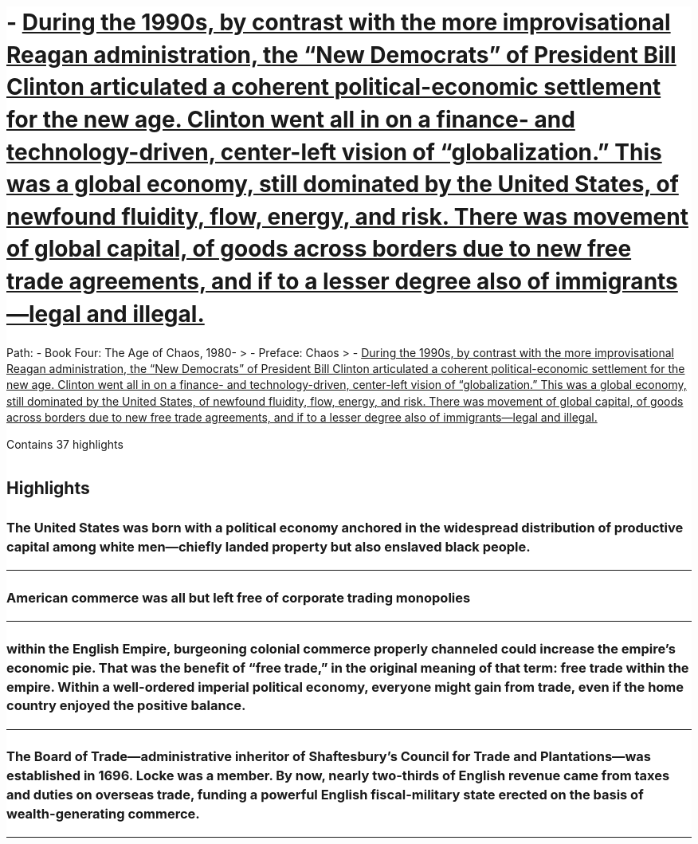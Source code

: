 # - [During the 1990s, by contrast with the more improvisational Reagan administration, the “New Democrats” of President Bill Clinton articulated a coherent political-economic settlement for the new age. Clinton went all in on a finance- and technology-driven, center-left vision of “globalization.” This was a global economy, still dominated by the United States, of newfound fluidity, flow, energy, and risk. There was movement of global capital, of goods across borders due to new free trade agreements, and if to a lesser degree also of immigrants—legal and illegal.](https://app.tana.inc?nodeid=04ZS5xod4Hsb)

Path: - Book Four: The Age of Chaos, 1980- > - Preface: Chaos > - [During the 1990s, by contrast with the more improvisational Reagan administration, the “New Democrats” of President Bill Clinton articulated a coherent political-economic settlement for the new age. Clinton went all in on a finance- and technology-driven, center-left vision of “globalization.” This was a global economy, still dominated by the United States, of newfound fluidity, flow, energy, and risk. There was movement of global capital, of goods across borders due to new free trade agreements, and if to a lesser degree also of immigrants—legal and illegal.](https://app.tana.inc?nodeid=04ZS5xod4Hsb)

Contains 37 highlights

## Highlights

### The United States was born with a political economy anchored in the widespread distribution of productive capital among white men—chiefly landed property but also enslaved black people.  
---

### American commerce was all but left free of corporate trading monopolies  
---

### within the English Empire, burgeoning colonial commerce properly channeled could increase the empire’s economic pie. That was the benefit of “free trade,” in the original meaning of that term: free trade within the empire. Within a well-ordered imperial political economy, everyone might gain from trade, even if the home country enjoyed the positive balance.  
---

### The Board of Trade—administrative inheritor of Shaftesbury’s Council for Trade and Plantations—was established in 1696. Locke was a member. By now, nearly two-thirds of English revenue came from taxes and duties on overseas trade, funding a powerful English fiscal-military state erected on the basis of wealth-generating commerce.  
---
